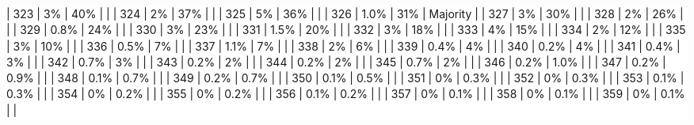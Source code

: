| 323 | 3% | 40% |  |
| 324 | 2% | 37% |  |
| 325 | 5% | 36% |  |
| 326 | 1.0% | 31% | Majority |
| 327 | 3% | 30% |  |
| 328 | 2% | 26% |  |
| 329 | 0.8% | 24% |  |
| 330 | 3% | 23% |  |
| 331 | 1.5% | 20% |  |
| 332 | 3% | 18% |  |
| 333 | 4% | 15% |  |
| 334 | 2% | 12% |  |
| 335 | 3% | 10% |  |
| 336 | 0.5% | 7% |  |
| 337 | 1.1% | 7% |  |
| 338 | 2% | 6% |  |
| 339 | 0.4% | 4% |  |
| 340 | 0.2% | 4% |  |
| 341 | 0.4% | 3% |  |
| 342 | 0.7% | 3% |  |
| 343 | 0.2% | 2% |  |
| 344 | 0.2% | 2% |  |
| 345 | 0.7% | 2% |  |
| 346 | 0.2% | 1.0% |  |
| 347 | 0.2% | 0.9% |  |
| 348 | 0.1% | 0.7% |  |
| 349 | 0.2% | 0.7% |  |
| 350 | 0.1% | 0.5% |  |
| 351 | 0% | 0.3% |  |
| 352 | 0% | 0.3% |  |
| 353 | 0.1% | 0.3% |  |
| 354 | 0% | 0.2% |  |
| 355 | 0% | 0.2% |  |
| 356 | 0.1% | 0.2% |  |
| 357 | 0% | 0.1% |  |
| 358 | 0% | 0.1% |  |
| 359 | 0% | 0.1% |  |
